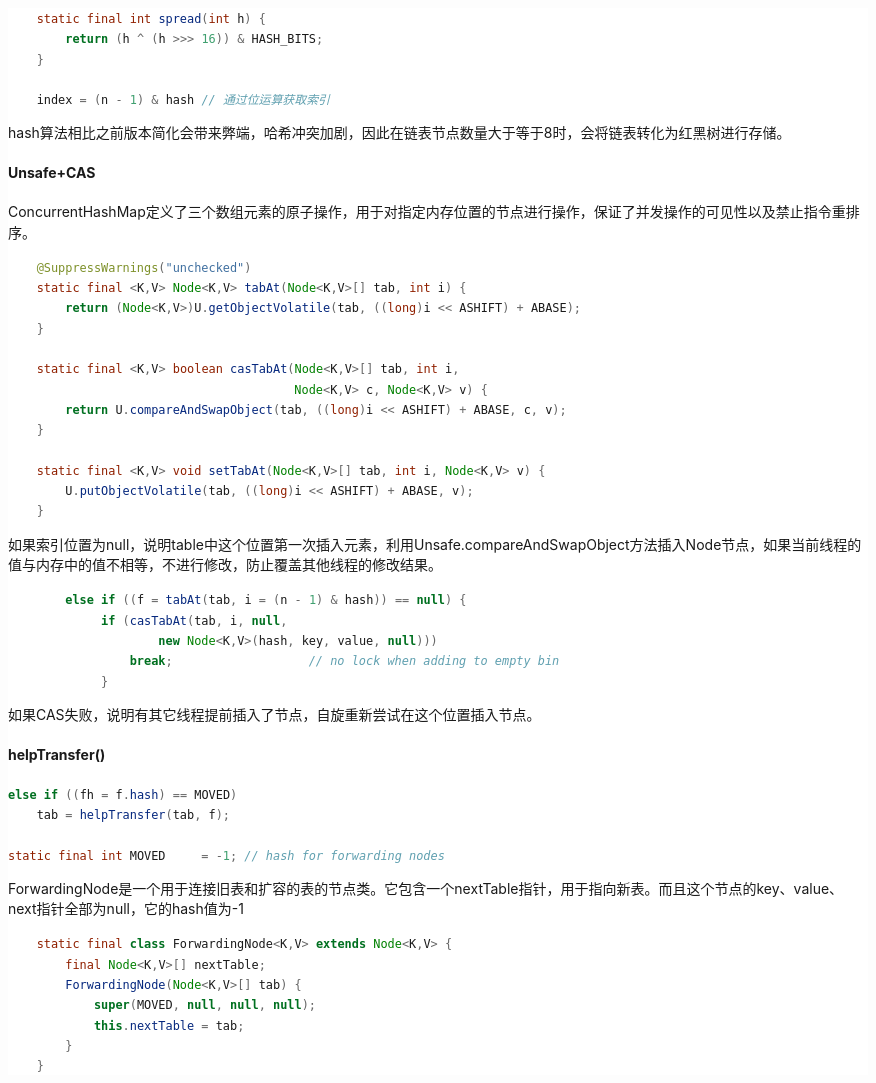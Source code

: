 ```java
	static final int spread(int h) {
        return (h ^ (h >>> 16)) & HASH_BITS;
    }

	index = (n - 1) & hash // 通过位运算获取索引
```

hash算法相比之前版本简化会带来弊端，哈希冲突加剧，因此在链表节点数量大于等于8时，会将链表转化为红黑树进行存储。 

#### Unsafe+CAS

ConcurrentHashMap定义了三个数组元素的原子操作，用于对指定内存位置的节点进行操作，保证了并发操作的可见性以及禁止指令重排序。

```java
	@SuppressWarnings("unchecked")
    static final <K,V> Node<K,V> tabAt(Node<K,V>[] tab, int i) {
        return (Node<K,V>)U.getObjectVolatile(tab, ((long)i << ASHIFT) + ABASE);
    }

    static final <K,V> boolean casTabAt(Node<K,V>[] tab, int i,
                                        Node<K,V> c, Node<K,V> v) {
        return U.compareAndSwapObject(tab, ((long)i << ASHIFT) + ABASE, c, v);
    }

    static final <K,V> void setTabAt(Node<K,V>[] tab, int i, Node<K,V> v) {
        U.putObjectVolatile(tab, ((long)i << ASHIFT) + ABASE, v);
    }
```

 如果索引位置为null，说明table中这个位置第一次插入元素，利用Unsafe.compareAndSwapObject方法插入Node节点，如果当前线程的值与内存中的值不相等，不进行修改，防止覆盖其他线程的修改结果。

```java
		else if ((f = tabAt(tab, i = (n - 1) & hash)) == null) {
             if (casTabAt(tab, i, null,
                     new Node<K,V>(hash, key, value, null)))
                 break;                   // no lock when adding to empty bin
             }
```

如果CAS失败，说明有其它线程提前插入了节点，自旋重新尝试在这个位置插入节点。

#### helpTransfer()

```java
else if ((fh = f.hash) == MOVED)
	tab = helpTransfer(tab, f);

static final int MOVED     = -1; // hash for forwarding nodes
```

ForwardingNode是一个用于连接旧表和扩容的表的节点类。它包含一个nextTable指针，用于指向新表。而且这个节点的key、value、next指针全部为null，它的hash值为-1 

```java
	static final class ForwardingNode<K,V> extends Node<K,V> {
        final Node<K,V>[] nextTable;
        ForwardingNode(Node<K,V>[] tab) {
            super(MOVED, null, null, null);
            this.nextTable = tab;
        }
    }
```
